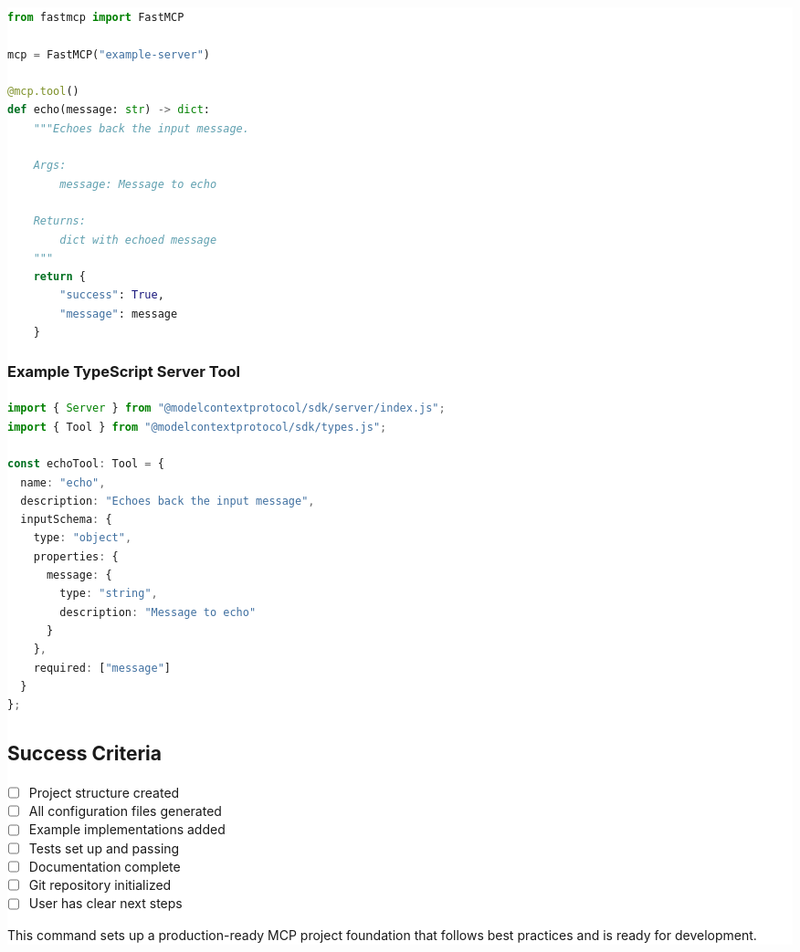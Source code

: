 ```python
from fastmcp import FastMCP

mcp = FastMCP("example-server")

@mcp.tool()
def echo(message: str) -> dict:
    """Echoes back the input message.

    Args:
        message: Message to echo

    Returns:
        dict with echoed message
    """
    return {
        "success": True,
        "message": message
    }
```

### Example TypeScript Server Tool

```typescript
import { Server } from "@modelcontextprotocol/sdk/server/index.js";
import { Tool } from "@modelcontextprotocol/sdk/types.js";

const echoTool: Tool = {
  name: "echo",
  description: "Echoes back the input message",
  inputSchema: {
    type: "object",
    properties: {
      message: {
        type: "string",
        description: "Message to echo"
      }
    },
    required: ["message"]
  }
};
```

## Success Criteria

- [ ] Project structure created
- [ ] All configuration files generated
- [ ] Example implementations added
- [ ] Tests set up and passing
- [ ] Documentation complete
- [ ] Git repository initialized
- [ ] User has clear next steps

This command sets up a production-ready MCP project foundation that follows best practices and is ready for development.
